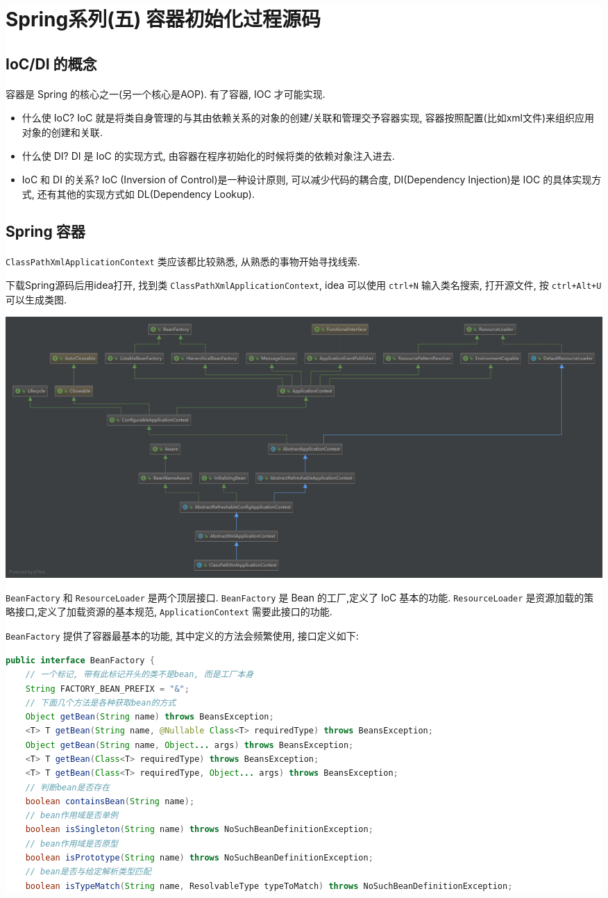 # Spring系列(五) 容器初始化过程源码

## IoC/DI 的概念

容器是 Spring 的核心之一(另一个核心是AOP). 有了容器, IOC 才可能实现. 

* 什么使 IoC? IoC 就是将类自身管理的与其由依赖关系的对象的创建/关联和管理交予容器实现, 容器按照配置(比如xml文件)来组织应用对象的创建和关联.

* 什么使 DI? DI 是 IoC 的实现方式, 由容器在程序初始化的时候将类的依赖对象注入进去. 

* IoC 和 DI 的关系? IoC (Inversion of Control)是一种设计原则, 可以减少代码的耦合度, DI(Dependency Injection)是 IOC 的具体实现方式, 还有其他的实现方式如 DL(Dependency Lookup). 

## Spring 容器

`ClassPathXmlApplicationContext` 类应该都比较熟悉, 从熟悉的事物开始寻找线索. 

下载Spring源码后用idea打开, 找到类 `ClassPathXmlApplicationContext`, idea 可以使用 `ctrl+N` 输入类名搜索, 打开源文件, 按 `ctrl+Alt+U` 可以生成类图. 

![diagram for ClassPathXmlApplicationContext](../images/classpath_xml_application_context.png)

`BeanFactory` 和 `ResourceLoader` 是两个顶层接口. `BeanFactory` 是 Bean 的工厂,定义了 IoC 基本的功能. `ResourceLoader` 是资源加载的策略接口,定义了加载资源的基本规范, `ApplicationContext` 需要此接口的功能. 

`BeanFactory` 提供了容器最基本的功能, 其中定义的方法会频繁使用, 接口定义如下:

```Java
public interface BeanFactory {
    // 一个标记, 带有此标记开头的类不是bean, 而是工厂本身
	String FACTORY_BEAN_PREFIX = "&";
	// 下面几个方法是各种获取bean的方式
	Object getBean(String name) throws BeansException;
	<T> T getBean(String name, @Nullable Class<T> requiredType) throws BeansException;
	Object getBean(String name, Object... args) throws BeansException;
	<T> T getBean(Class<T> requiredType) throws BeansException;
	<T> T getBean(Class<T> requiredType, Object... args) throws BeansException;
	// 判断bean是否存在
	boolean containsBean(String name);
	// bean作用域是否单例
	boolean isSingleton(String name) throws NoSuchBeanDefinitionException;
	// bean作用域是否原型
	boolean isPrototype(String name) throws NoSuchBeanDefinitionException;
	// bean是否与给定解析类型匹配
	boolean isTypeMatch(String name, ResolvableType typeToMatch) throws NoSuchBeanDefinitionException;
```